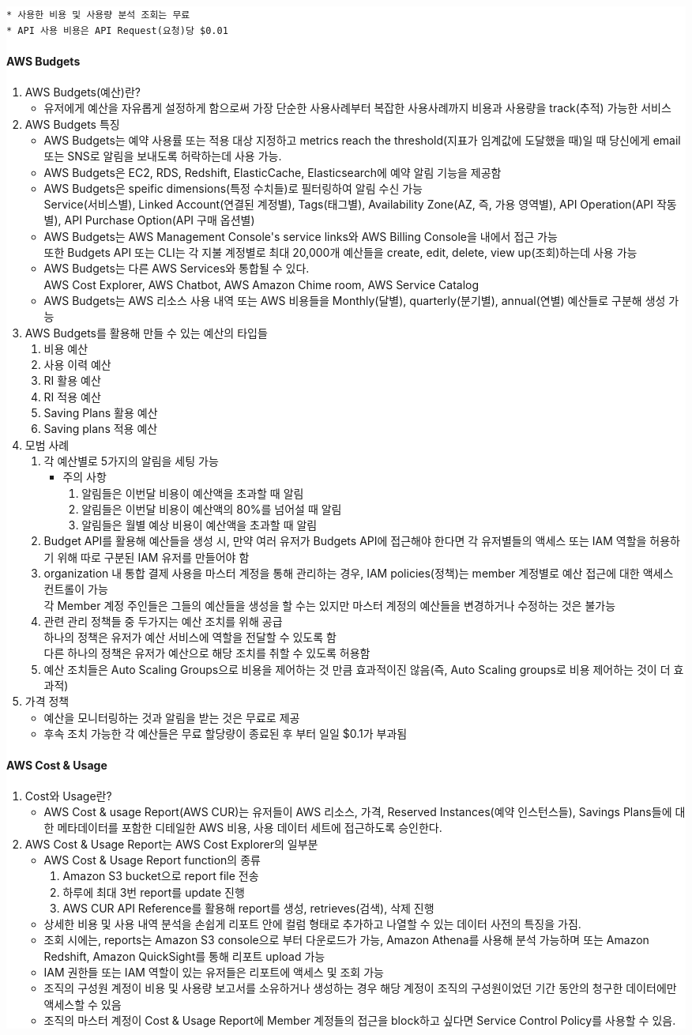     * 사용한 비용 및 사용량 분석 조회는 무료
    * API 사용 비용은 API Request(요청)당 $0.01

#### AWS Budgets
1. AWS Budgets(예산)란?
    * 유저에게 예산을 자유롭게 설정하게 함으로써 가장 단순한 사용사례부터 복잡한 사용사례까지 비용과 사용량을 track(추적) 가능한 서비스
2. AWS Budgets 특징
    * AWS Budgets는 예약 사용률 또는 적용 대상 지정하고 metrics reach the threshold(지표가 임계값에 도달했을 때)일 때 당신에게 email 또는 SNS로 알림을 보내도록 허락하는데 사용 가능.  
    * AWS Budgets은 EC2, RDS, Redshift, ElasticCache, Elasticsearch에 예약 알림 기능을 제공함
    * AWS Budgets은 speific dimensions(특정 수치들)로 필터링하여 알림 수신 가능<br/>
    Service(서비스별), Linked Account(연결된 계정별), Tags(태그별), Availability Zone(AZ, 즉, 가용 영역별), API Operation(API 작동별), API Purchase Option(API 구매 옵션별)
    * AWS Budgets는 AWS Management Console's service links와 AWS Billing Console을 내에서 접근 가능<br/>
    또한 Budgets API 또는 CLI는 각 지불 계정별로 최대 20,000개 예산들을 create, edit, delete, view up(조회)하는데 사용 가능
    * AWS Budgets는 다른 AWS Services와 통합될 수 있다.<br/>
    AWS Cost Explorer, AWS Chatbot, AWS Amazon Chime room, AWS Service Catalog
    * AWS Budgets는 AWS 리소스 사용 내역 또는 AWS 비용들을 Monthly(달별), quarterly(분기별), annual(연별) 예산들로 구분해 생성 가능
3. AWS Budgets를 활용해 만들 수 있는 예산의 타입들
    1. 비용 예산
    2. 사용 이력 예산
    3. RI 활용 예산
    4. RI 적용 예산
    5. Saving Plans 활용 예산
    6. Saving plans 적용 예산
4. 모범 사례
    1. 각 예산별로 5가지의 알림을 세팅 가능
        * 주의 사항
            1. 알림들은 이번달 비용이 예산액을 초과할 때 알림
            2. 알림들은 이번달 비용이 예산액의 80%를 넘어설 때 알림
            3. 알림들은 월별 예상 비용이 예산액을 초과할 때 알림
    2. Budget API를 활용해 예산들을 생성 시, 만약 여러 유저가 Budgets API에 접근해야 한다면 각 유저별들의 액세스 또는 IAM 역할을 허용하기 위해 따로 구분된 IAM 유저를 만들어야 함
    3. organization 내 통합 결제 사용을 마스터 계정을 통해 관리하는 경우, IAM policies(정책)는 member 계정별로 예산 접근에 대한 액세스 컨트롤이 가능<br/>
    각 Member 계정 주인들은 그들의 예산들을 생성을 할 수는 있지만 마스터 계정의 예산들을 변경하거나 수정하는 것은 불가능
    4. 관련 관리 정책들 중 두가지는 예산 조치를 위해 공급<br/>
    하나의 정책은 유저가 예산 서비스에 역할을 전달할 수 있도록 함<br/>
    다른 하나의 정책은 유저가 예산으로 해당 조치를 취할 수 있도록 허용함
    5. 예산 조치들은 Auto Scaling Groups으로 비용을 제어하는 것 만큼 효과적이진 않음(즉, Auto Scaling groups로 비용 제어하는 것이 더 효과적)
5. 가격 정책
    * 예산을 모니터링하는 것과 알림을 받는 것은 무료로 제공
    * 후속 조치 가능한 각 예산들은 무료 할당량이 종료된 후 부터 일일 $0.1가 부과됨

#### AWS Cost & Usage
1. Cost와 Usage란?
    * AWS Cost & usage Report(AWS CUR)는 유저들이 AWS 리소스, 가격, Reserved Instances(예약 인스턴스들), Savings Plans들에 대한 메타데이터를 포함한 디테일한 AWS 비용, 사용 데이터 세트에 접근하도록 승인한다.
2. AWS Cost & Usage Report는 AWS Cost Explorer의 일부분
    * AWS Cost & Usage Report function의 종류
        1. Amazon S3 bucket으로 report file 전송
        2. 하루에 최대 3번 report를 update 진행
        3. AWS CUR API Reference를 활용해 report를 생성, retrieves(검색), 삭제 진행
    * 상세한 비용 및 사용 내역 분석을 손쉽게 리포트 안에 컬럼 형태로 추가하고 나열할 수 있는 데이터 사전의 특징을 가짐.
    * 조회 시에는, reports는 Amazon S3 console으로 부터 다운로드가 가능, Amazon Athena를 사용해 분석 가능하며 또는 Amazon Redshift, Amazon QuickSight를 통해 리포트 upload 가능
    * IAM 권한들 또는 IAM 역할이 있는 유저들은 리포트에 액세스 및 조회 가능
    * 조직의 구성원 계정이 비용 및 사용량 보고서를 소유하거나 생성하는 경우 해당 계정이 조직의 구성원이었던 기간 동안의 청구한 데이터에만 액세스할 수 있음
    * 조직의 마스터 계정이 Cost & Usage Report에 Member 계정들의 접근을 block하고 싶다면 Service Control Policy를 사용할 수 있음.
